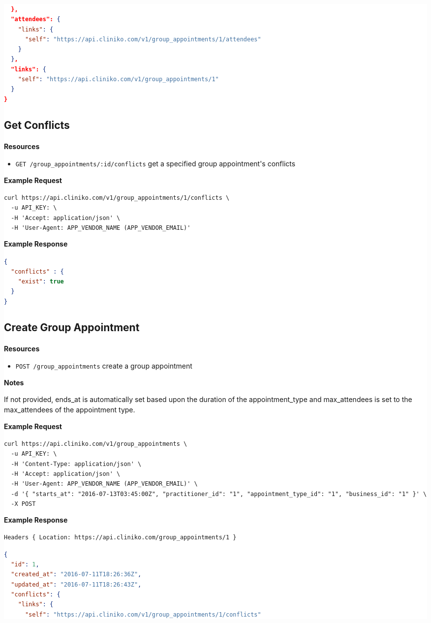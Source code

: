 ```json
  },
  "attendees": {
    "links": {
      "self": "https://api.cliniko.com/v1/group_appointments/1/attendees"
    }
  },
  "links": {
    "self": "https://api.cliniko.com/v1/group_appointments/1"
  }
}
```

Get Conflicts
------------

**Resources**
* ```GET /group_appointments/:id/conflicts``` get a specified group appointment's conflicts

**Example Request**
```shell
curl https://api.cliniko.com/v1/group_appointments/1/conflicts \
  -u API_KEY: \
  -H 'Accept: application/json' \
  -H 'User-Agent: APP_VENDOR_NAME (APP_VENDOR_EMAIL)'
```

**Example Response**
```json
{
  "conflicts" : {
    "exist": true
  }
}
```

Create Group Appointment
----------------
**Resources**
* ```POST /group_appointments``` create a group appointment

**Notes**

If not provided, ends_at is automatically set based upon the duration of the appointment_type and max_attendees is set to the max_attendees of the appointment type.

**Example Request**
```shell
curl https://api.cliniko.com/v1/group_appointments \
  -u API_KEY: \
  -H 'Content-Type: application/json' \
  -H 'Accept: application/json' \
  -H 'User-Agent: APP_VENDOR_NAME (APP_VENDOR_EMAIL)' \
  -d '{ "starts_at": "2016-07-13T03:45:00Z", "practitioner_id": "1", "appointment_type_id": "1", "business_id": "1" }' \
  -X POST
```
**Example Response**
```
Headers { Location: https://api.cliniko.com/group_appointments/1 }
```
```json
{
  "id": 1,
  "created_at": "2016-07-11T18:26:36Z",
  "updated_at": "2016-07-11T18:26:43Z",
  "conflicts": {
    "links": {
      "self": "https://api.cliniko.com/v1/group_appointments/1/conflicts"
```